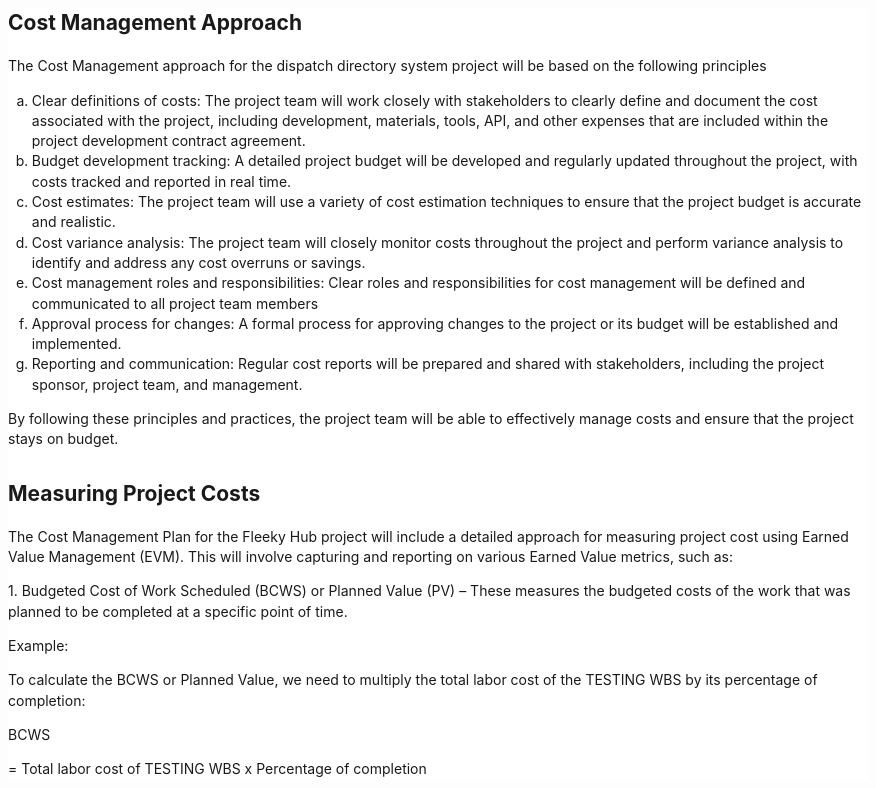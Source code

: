 
<h2>Cost Management Approach</h2>

<p>The Cost Management approach for the dispatch directory system project will be based on the following principles</p>
<ol type="a">
<li>
Clear definitions of costs: The project team will work closely with stakeholders to clearly define and document the cost associated with the project, including development, materials, tools, API, and other expenses that are included within the project development contract agreement.
</li>
<li>
Budget development tracking: A detailed project budget will be developed and regularly updated throughout the project, with costs tracked and reported in real time.
</li>
<li>
Cost estimates: The project team will use a variety of cost estimation techniques to ensure that the project budget is accurate and realistic.
</li>
<li>
Cost variance analysis: The project team will closely monitor costs throughout the project and perform variance analysis to identify and address any cost overruns or savings.
</li>
<li>
Cost management roles and responsibilities: Clear roles and responsibilities for cost management will be defined and communicated to all project team members
</li>
<li>
Approval process for changes: A formal process for approving changes to the project or its budget will be established and implemented.
</li>
<li>
Reporting and communication: Regular cost reports will be prepared and shared with stakeholders, including the project sponsor, project team, and management.
</li>
</ol>

<p>By following these principles and practices, the project team will be able to effectively manage costs and ensure that the project stays on budget.</p>

<h2>Measuring Project Costs</h2>

<p>The Cost Management Plan for the Fleeky Hub project will include a detailed approach for measuring project cost using Earned Value Management (EVM). This will involve capturing and reporting on various Earned Value metrics, such as:</p>

<p>1.    Budgeted Cost of Work Scheduled (BCWS) or Planned Value (PV) – These measures the budgeted costs of the work that was planned to be completed at a specific point of time.</p>

<p>Example:</p>
<p>To calculate the BCWS or Planned Value, we need to multiply the total labor cost of the TESTING WBS by its percentage of completion:</p>
<p>BCWS</p>

<p>= Total labor cost of TESTING WBS x Percentage of completion</p>
